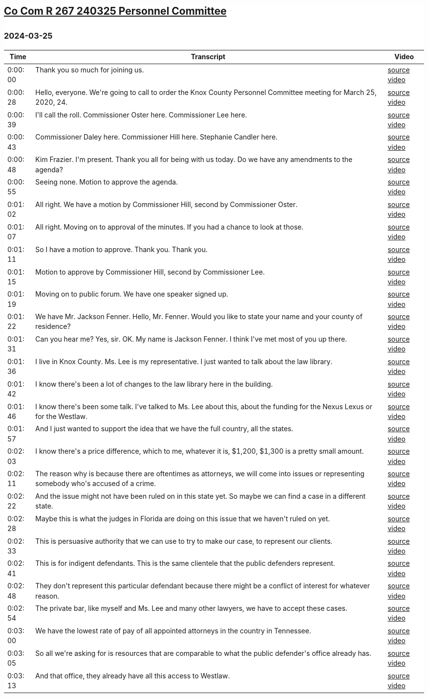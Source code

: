 ## [Co Com R 267 240325 Personnel Committee](https://archive.org/details/co-com-r-267-240325-personnel-committee)
### 2024-03-25
| Time| Transcript| Video|
|---------|------------------------------------------------------------------------------------------------------------------------------------------------------------------------|-----------------------------------------------------------------------------------------------|
| 0:00:00| Thank you so much for joining us.| [source video](https://archive.org/details/co-com-r-267-240325-personnel-committee?start=0)|
| 0:00:28| Hello, everyone. We're going to call to order the Knox County Personnel Committee meeting for March 25, 2020, 24.| [source video](https://archive.org/details/co-com-r-267-240325-personnel-committee?start=28)|
| 0:00:39| I'll call the roll. Commissioner Oster here. Commissioner Lee here.| [source video](https://archive.org/details/co-com-r-267-240325-personnel-committee?start=39)|
| 0:00:43| Commissioner Daley here. Commissioner Hill here. Stephanie Candler here.| [source video](https://archive.org/details/co-com-r-267-240325-personnel-committee?start=43)|
| 0:00:48| Kim Frazier. I'm present. Thank you all for being with us today. Do we have any amendments to the agenda?| [source video](https://archive.org/details/co-com-r-267-240325-personnel-committee?start=48)|
| 0:00:55| Seeing none. Motion to approve the agenda.| [source video](https://archive.org/details/co-com-r-267-240325-personnel-committee?start=55)|
| 0:01:02| All right. We have a motion by Commissioner Hill, second by Commissioner Oster.| [source video](https://archive.org/details/co-com-r-267-240325-personnel-committee?start=62)|
| 0:01:07| All right. Moving on to approval of the minutes. If you had a chance to look at those.| [source video](https://archive.org/details/co-com-r-267-240325-personnel-committee?start=67)|
| 0:01:11| So I have a motion to approve. Thank you. Thank you.| [source video](https://archive.org/details/co-com-r-267-240325-personnel-committee?start=71)|
| 0:01:15| Motion to approve by Commissioner Hill, second by Commissioner Lee.| [source video](https://archive.org/details/co-com-r-267-240325-personnel-committee?start=75)|
| 0:01:19| Moving on to public forum. We have one speaker signed up.| [source video](https://archive.org/details/co-com-r-267-240325-personnel-committee?start=79)|
| 0:01:22| We have Mr. Jackson Fenner. Hello, Mr. Fenner. Would you like to state your name and your county of residence?| [source video](https://archive.org/details/co-com-r-267-240325-personnel-committee?start=82)|
| 0:01:31| Can you hear me? Yes, sir. OK. My name is Jackson Fenner. I think I've met most of you up there.| [source video](https://archive.org/details/co-com-r-267-240325-personnel-committee?start=91)|
| 0:01:36| I live in Knox County. Ms. Lee is my representative. I just wanted to talk about the law library.| [source video](https://archive.org/details/co-com-r-267-240325-personnel-committee?start=96)|
| 0:01:42| I know there's been a lot of changes to the law library here in the building.| [source video](https://archive.org/details/co-com-r-267-240325-personnel-committee?start=102)|
| 0:01:46| I know there's been some talk. I've talked to Ms. Lee about this, about the funding for the Nexus Lexus or for the Westlaw.| [source video](https://archive.org/details/co-com-r-267-240325-personnel-committee?start=106)|
| 0:01:57| And I just wanted to support the idea that we have the full country, all the states.| [source video](https://archive.org/details/co-com-r-267-240325-personnel-committee?start=117)|
| 0:02:03| I know there's a price difference, which to me, whatever it is, $1,200, $1,300 is a pretty small amount.| [source video](https://archive.org/details/co-com-r-267-240325-personnel-committee?start=123)|
| 0:02:11| The reason why is because there are oftentimes as attorneys, we will come into issues or representing somebody who's accused of a crime.| [source video](https://archive.org/details/co-com-r-267-240325-personnel-committee?start=131)|
| 0:02:22| And the issue might not have been ruled on in this state yet. So maybe we can find a case in a different state.| [source video](https://archive.org/details/co-com-r-267-240325-personnel-committee?start=142)|
| 0:02:28| Maybe this is what the judges in Florida are doing on this issue that we haven't ruled on yet.| [source video](https://archive.org/details/co-com-r-267-240325-personnel-committee?start=148)|
| 0:02:33| This is persuasive authority that we can use to try to make our case, to represent our clients.| [source video](https://archive.org/details/co-com-r-267-240325-personnel-committee?start=153)|
| 0:02:41| This is for indigent defendants. This is the same clientele that the public defenders represent.| [source video](https://archive.org/details/co-com-r-267-240325-personnel-committee?start=161)|
| 0:02:48| They don't represent this particular defendant because there might be a conflict of interest for whatever reason.| [source video](https://archive.org/details/co-com-r-267-240325-personnel-committee?start=168)|
| 0:02:54| The private bar, like myself and Ms. Lee and many other lawyers, we have to accept these cases.| [source video](https://archive.org/details/co-com-r-267-240325-personnel-committee?start=174)|
| 0:03:00| We have the lowest rate of pay of all appointed attorneys in the country in Tennessee.| [source video](https://archive.org/details/co-com-r-267-240325-personnel-committee?start=180)|
| 0:03:05| So all we're asking for is resources that are comparable to what the public defender's office already has.| [source video](https://archive.org/details/co-com-r-267-240325-personnel-committee?start=185)|
| 0:03:13| And that office, they already have all this access to Westlaw.| [source video](https://archive.org/details/co-com-r-267-240325-personnel-committee?start=193)|